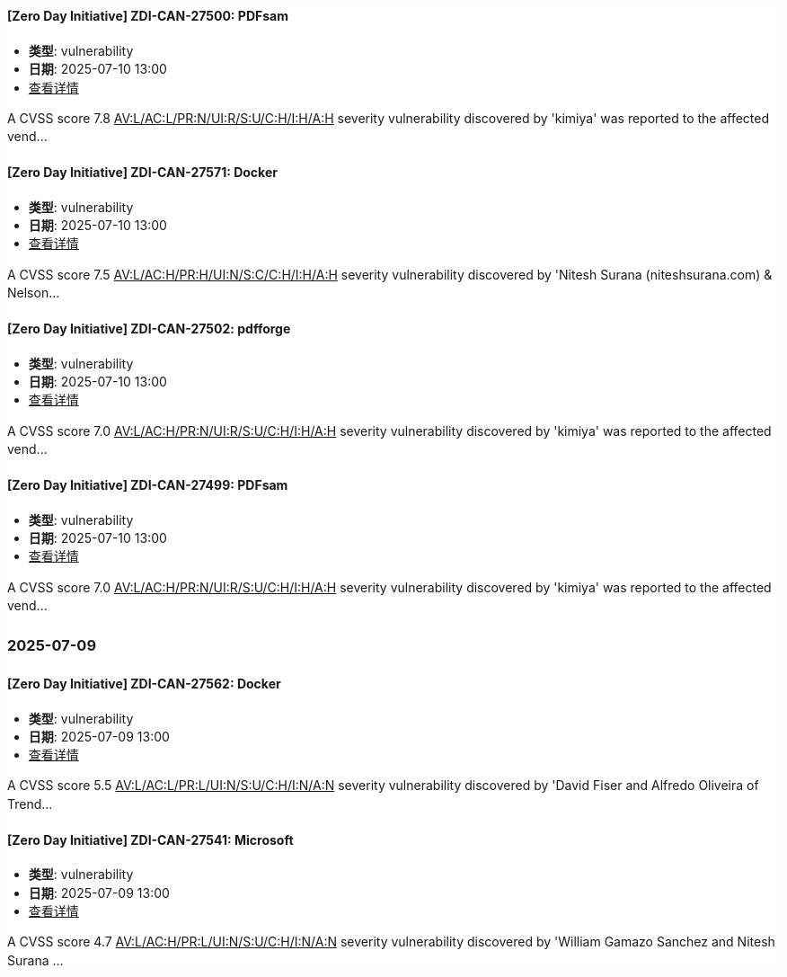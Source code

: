 #### [Zero Day Initiative] ZDI-CAN-27500: PDFsam
- **类型**: vulnerability
- **日期**: 2025-07-10 13:00
- [查看详情](http://www.zerodayinitiative.com/advisories/upcoming/)

A CVSS score 7.8 <a href="https://nvd.nist.gov/cvss.cfm?calculator&amp;version=3.0&amp;vector=AV:L/AC:L/PR:N/UI:R/S:U/C:H/I:H/A:H">AV:L/AC:L/PR:N/UI:R/S:U/C:H/I:H/A:H</a> severity vulnerability discovered by 'kimiya' was reported to the affected vend...

#### [Zero Day Initiative] ZDI-CAN-27571: Docker
- **类型**: vulnerability
- **日期**: 2025-07-10 13:00
- [查看详情](http://www.zerodayinitiative.com/advisories/upcoming/)

A CVSS score 7.5 <a href="https://nvd.nist.gov/cvss.cfm?calculator&amp;version=3.0&amp;vector=AV:L/AC:H/PR:H/UI:N/S:C/C:H/I:H/A:H">AV:L/AC:H/PR:H/UI:N/S:C/C:H/I:H/A:H</a> severity vulnerability discovered by 'Nitesh Surana (niteshsurana.com) & Nelson...

#### [Zero Day Initiative] ZDI-CAN-27502: pdfforge
- **类型**: vulnerability
- **日期**: 2025-07-10 13:00
- [查看详情](http://www.zerodayinitiative.com/advisories/upcoming/)

A CVSS score 7.0 <a href="https://nvd.nist.gov/cvss.cfm?calculator&amp;version=3.0&amp;vector=AV:L/AC:H/PR:N/UI:R/S:U/C:H/I:H/A:H">AV:L/AC:H/PR:N/UI:R/S:U/C:H/I:H/A:H</a> severity vulnerability discovered by 'kimiya' was reported to the affected vend...

#### [Zero Day Initiative] ZDI-CAN-27499: PDFsam
- **类型**: vulnerability
- **日期**: 2025-07-10 13:00
- [查看详情](http://www.zerodayinitiative.com/advisories/upcoming/)

A CVSS score 7.0 <a href="https://nvd.nist.gov/cvss.cfm?calculator&amp;version=3.0&amp;vector=AV:L/AC:H/PR:N/UI:R/S:U/C:H/I:H/A:H">AV:L/AC:H/PR:N/UI:R/S:U/C:H/I:H/A:H</a> severity vulnerability discovered by 'kimiya' was reported to the affected vend...


### 2025-07-09
#### [Zero Day Initiative] ZDI-CAN-27562: Docker
- **类型**: vulnerability
- **日期**: 2025-07-09 13:00
- [查看详情](http://www.zerodayinitiative.com/advisories/upcoming/)

A CVSS score 5.5 <a href="https://nvd.nist.gov/cvss.cfm?calculator&amp;version=3.0&amp;vector=AV:L/AC:L/PR:L/UI:N/S:U/C:H/I:N/A:N">AV:L/AC:L/PR:L/UI:N/S:U/C:H/I:N/A:N</a> severity vulnerability discovered by 'David Fiser and Alfredo Oliveira of Trend...

#### [Zero Day Initiative] ZDI-CAN-27541: Microsoft
- **类型**: vulnerability
- **日期**: 2025-07-09 13:00
- [查看详情](http://www.zerodayinitiative.com/advisories/upcoming/)

A CVSS score 4.7 <a href="https://nvd.nist.gov/cvss.cfm?calculator&amp;version=3.0&amp;vector=AV:L/AC:H/PR:L/UI:N/S:U/C:H/I:N/A:N">AV:L/AC:H/PR:L/UI:N/S:U/C:H/I:N/A:N</a> severity vulnerability discovered by 'William Gamazo Sanchez and Nitesh Surana ...
